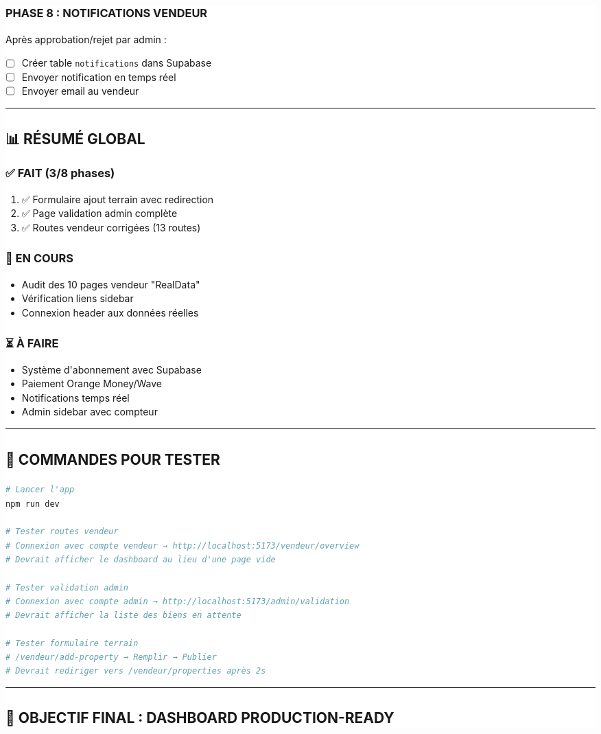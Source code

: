 ### PHASE 8 : NOTIFICATIONS VENDEUR
Après approbation/rejet par admin :
- [ ] Créer table `notifications` dans Supabase
- [ ] Envoyer notification en temps réel
- [ ] Envoyer email au vendeur

---

## 📊 RÉSUMÉ GLOBAL

### ✅ FAIT (3/8 phases)
1. ✅ Formulaire ajout terrain avec redirection
2. ✅ Page validation admin complète
3. ✅ Routes vendeur corrigées (13 routes)

### 🔄 EN COURS
- Audit des 10 pages vendeur "RealData"
- Vérification liens sidebar
- Connexion header aux données réelles

### ⏳ À FAIRE
- Système d'abonnement avec Supabase
- Paiement Orange Money/Wave
- Notifications temps réel
- Admin sidebar avec compteur

---

## 🚀 COMMANDES POUR TESTER

```bash
# Lancer l'app
npm run dev

# Tester routes vendeur
# Connexion avec compte vendeur → http://localhost:5173/vendeur/overview
# Devrait afficher le dashboard au lieu d'une page vide

# Tester validation admin
# Connexion avec compte admin → http://localhost:5173/admin/validation
# Devrait afficher la liste des biens en attente

# Tester formulaire terrain
# /vendeur/add-property → Remplir → Publier
# Devrait rediriger vers /vendeur/properties après 2s
```

---

## 🎯 OBJECTIF FINAL : DASHBOARD PRODUCTION-READY
